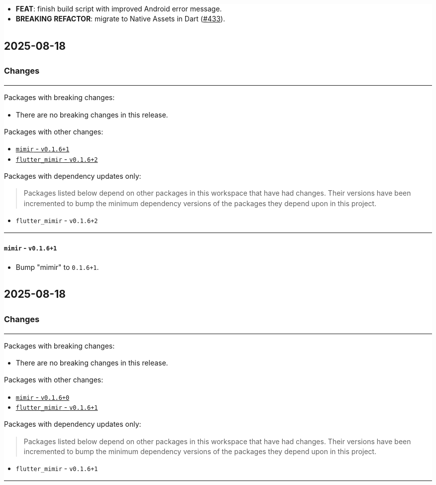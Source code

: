  - **FEAT**: finish build script with improved Android error message.
 - **BREAKING** **REFACTOR**: migrate to Native Assets in Dart ([#433](https://github.com/GregoryConrad/mimir/issues/433)).


## 2025-08-18

### Changes

---

Packages with breaking changes:

 - There are no breaking changes in this release.

Packages with other changes:

 - [`mimir` - `v0.1.6+1`](#mimir---v0161)
 - [`flutter_mimir` - `v0.1.6+2`](#flutter_mimir---v0162)

Packages with dependency updates only:

> Packages listed below depend on other packages in this workspace that have had changes. Their versions have been incremented to bump the minimum dependency versions of the packages they depend upon in this project.

 - `flutter_mimir` - `v0.1.6+2`

---

#### `mimir` - `v0.1.6+1`

 - Bump "mimir" to `0.1.6+1`.


## 2025-08-18

### Changes

---

Packages with breaking changes:

 - There are no breaking changes in this release.

Packages with other changes:

 - [`mimir` - `v0.1.6+0`](#mimir---v0160)
 - [`flutter_mimir` - `v0.1.6+1`](#flutter_mimir---v0161)

Packages with dependency updates only:

> Packages listed below depend on other packages in this workspace that have had changes. Their versions have been incremented to bump the minimum dependency versions of the packages they depend upon in this project.

 - `flutter_mimir` - `v0.1.6+1`

---